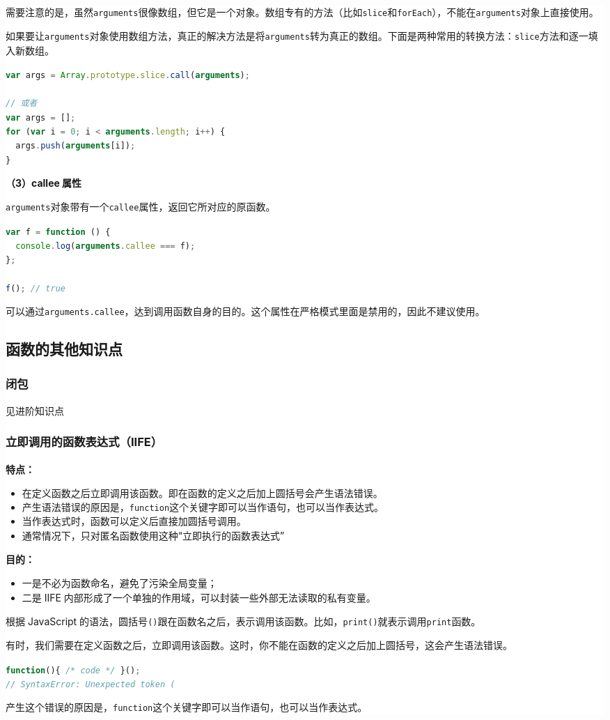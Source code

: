 需要注意的是，虽然`arguments`很像数组，但它是一个对象。数组专有的方法（比如`slice`和`forEach`），不能在`arguments`对象上直接使用。

如果要让`arguments`对象使用数组方法，真正的解决方法是将`arguments`转为真正的数组。下面是两种常用的转换方法：`slice`方法和逐一填入新数组。

```javascript
var args = Array.prototype.slice.call(arguments);

// 或者
var args = [];
for (var i = 0; i < arguments.length; i++) {
  args.push(arguments[i]);
}
```

**（3）callee 属性**

`arguments`对象带有一个`callee`属性，返回它所对应的原函数。

```javascript
var f = function () {
  console.log(arguments.callee === f);
};

f(); // true
```

可以通过`arguments.callee`，达到调用函数自身的目的。这个属性在严格模式里面是禁用的，因此不建议使用。

## 函数的其他知识点

### 闭包

见进阶知识点

### 立即调用的函数表达式（IIFE）

**特点：**

- 在定义函数之后立即调用该函数。即在函数的定义之后加上圆括号会产生语法错误。
- 产生语法错误的原因是，`function`这个关键字即可以当作语句，也可以当作表达式。
- 当作表达式时，函数可以定义后直接加圆括号调用。
- 通常情况下，只对匿名函数使用这种“立即执行的函数表达式”

**目的：**

- 一是不必为函数命名，避免了污染全局变量；
- 二是 IIFE 内部形成了一个单独的作用域，可以封装一些外部无法读取的私有变量。

根据 JavaScript 的语法，圆括号`()`跟在函数名之后，表示调用该函数。比如，`print()`就表示调用`print`函数。

有时，我们需要在定义函数之后，立即调用该函数。这时，你不能在函数的定义之后加上圆括号，这会产生语法错误。

```javascript
function(){ /* code */ }();
// SyntaxError: Unexpected token (
```

产生这个错误的原因是，`function`这个关键字即可以当作语句，也可以当作表达式。
